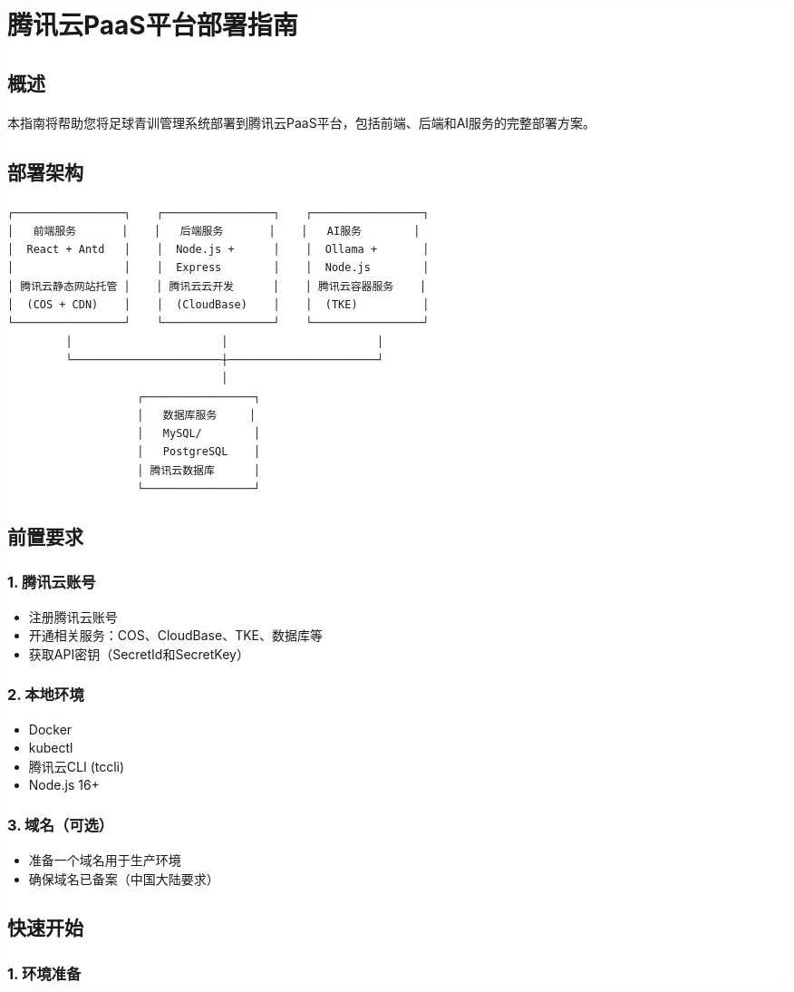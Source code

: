 # 腾讯云PaaS平台部署指南

## 概述

本指南将帮助您将足球青训管理系统部署到腾讯云PaaS平台，包括前端、后端和AI服务的完整部署方案。

## 部署架构

```
┌─────────────────┐    ┌─────────────────┐    ┌─────────────────┐
│   前端服务       │    │   后端服务       │    │   AI服务        │
│  React + Antd   │    │  Node.js +      │    │  Ollama +       │
│                 │    │  Express        │    │  Node.js        │
│ 腾讯云静态网站托管 │    │ 腾讯云云开发      │    │ 腾讯云容器服务    │
│  (COS + CDN)    │    │  (CloudBase)    │    │  (TKE)          │
└─────────────────┘    └─────────────────┘    └─────────────────┘
         │                       │                       │
         └───────────────────────┼───────────────────────┘
                                 │
                    ┌─────────────────┐
                    │   数据库服务     │
                    │   MySQL/        │
                    │   PostgreSQL    │
                    │ 腾讯云数据库      │
                    └─────────────────┘
```

## 前置要求

### 1. 腾讯云账号
- 注册腾讯云账号
- 开通相关服务：COS、CloudBase、TKE、数据库等
- 获取API密钥（SecretId和SecretKey）

### 2. 本地环境
- Docker
- kubectl
- 腾讯云CLI (tccli)
- Node.js 16+

### 3. 域名（可选）
- 准备一个域名用于生产环境
- 确保域名已备案（中国大陆要求）

## 快速开始

### 1. 环境准备
